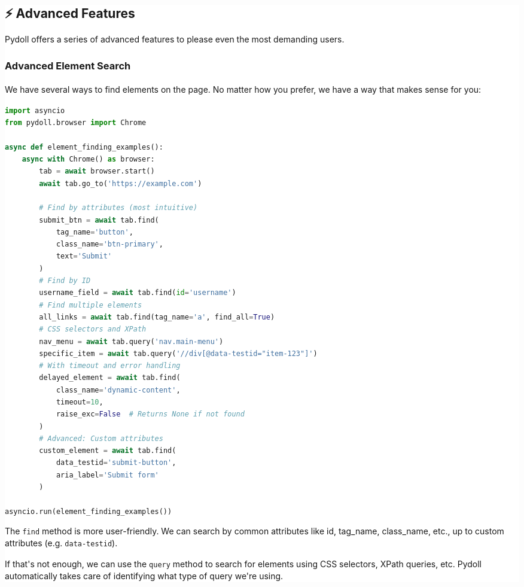 
## ⚡ Advanced Features

Pydoll offers a series of advanced features to please even the most
demanding users.


### Advanced Element Search

We have several ways to find elements on the page. No matter how you prefer, we have a way that makes sense for you:

```python
import asyncio
from pydoll.browser import Chrome

async def element_finding_examples():
    async with Chrome() as browser:
        tab = await browser.start()
        await tab.go_to('https://example.com')

        # Find by attributes (most intuitive)
        submit_btn = await tab.find(
            tag_name='button',
            class_name='btn-primary',
            text='Submit'
        )
        # Find by ID
        username_field = await tab.find(id='username')
        # Find multiple elements
        all_links = await tab.find(tag_name='a', find_all=True)
        # CSS selectors and XPath
        nav_menu = await tab.query('nav.main-menu')
        specific_item = await tab.query('//div[@data-testid="item-123"]')
        # With timeout and error handling
        delayed_element = await tab.find(
            class_name='dynamic-content',
            timeout=10,
            raise_exc=False  # Returns None if not found
        )
        # Advanced: Custom attributes
        custom_element = await tab.find(
            data_testid='submit-button',
            aria_label='Submit form'
        )

asyncio.run(element_finding_examples())
```

The `find` method is more user-friendly. We can search by common attributes like id, tag_name, class_name, etc., up to custom attributes (e.g. `data-testid`).

If that's not enough, we can use the `query` method to search for elements using CSS selectors, XPath queries, etc. Pydoll automatically takes care of identifying what type of query we're using.
